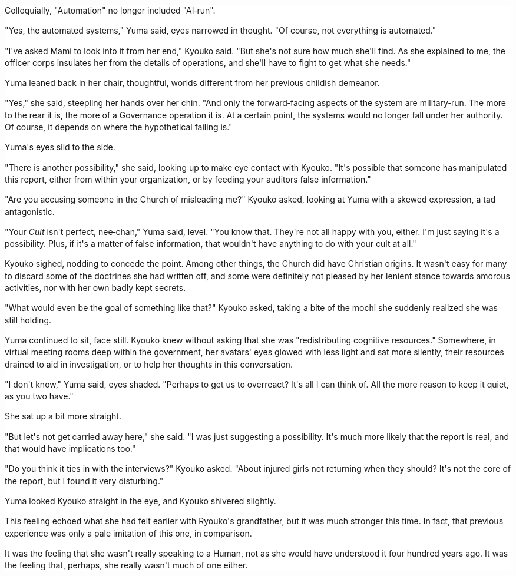Colloquially, "Automation" no longer included "AI‐run".

"Yes, the automated systems," Yuma said, eyes narrowed in thought. "Of course, not everything is automated."

"I've asked Mami to look into it from her end," Kyouko said. "But she's not sure how much she'll find. As she explained to me, the officer corps insulates her from the details of operations, and she'll have to fight to get what she needs."

Yuma leaned back in her chair, thoughtful, worlds different from her previous childish demeanor.

"Yes," she said, steepling her hands over her chin. "And only the forward‐facing aspects of the system are military‐run. The more to the rear it is, the more of a Governance operation it is. At a certain point, the systems would no longer fall under her authority. Of course, it depends on where the hypothetical failing is."

Yuma's eyes slid to the side.

"There is another possibility," she said, looking up to make eye contact with Kyouko. "It's possible that someone has manipulated this report, either from within your organization, or by feeding your auditors false information."

"Are you accusing someone in the Church of misleading me?" Kyouko asked, looking at Yuma with a skewed expression, a tad antagonistic.

"Your *Cult* isn't perfect, nee‐chan," Yuma said, level. "You know that. They're not all happy with you, either. I'm just saying it's a possibility. Plus, if it's a matter of false information, that wouldn't have anything to do with your cult at all."

Kyouko sighed, nodding to concede the point. Among other things, the Church did have Christian origins. It wasn't easy for many to discard some of the doctrines she had written off, and some were definitely not pleased by her lenient stance towards amorous activities, nor with her own badly kept secrets.

"What would even be the goal of something like that?" Kyouko asked, taking a bite of the mochi she suddenly realized she was still holding.

Yuma continued to sit, face still. Kyouko knew without asking that she was "redistributing cognitive resources." Somewhere, in virtual meeting rooms deep within the government, her avatars' eyes glowed with less light and sat more silently, their resources drained to aid in investigation, or to help her thoughts in this conversation.

"I don't know," Yuma said, eyes shaded. "Perhaps to get us to overreact? It's all I can think of. All the more reason to keep it quiet, as you two have."

She sat up a bit more straight.

"But let's not get carried away here," she said. "I was just suggesting a possibility. It's much more likely that the report is real, and that would have implications too."

"Do you think it ties in with the interviews?" Kyouko asked. "About injured girls not returning when they should? It's not the core of the report, but I found it very disturbing."

Yuma looked Kyouko straight in the eye, and Kyouko shivered slightly.

This feeling echoed what she had felt earlier with Ryouko's grandfather, but it was much stronger this time. In fact, that previous experience was only a pale imitation of this one, in comparison.

It was the feeling that she wasn't really speaking to a Human, not as she would have understood it four hundred years ago. It was the feeling that, perhaps, she really wasn't much of one either.
